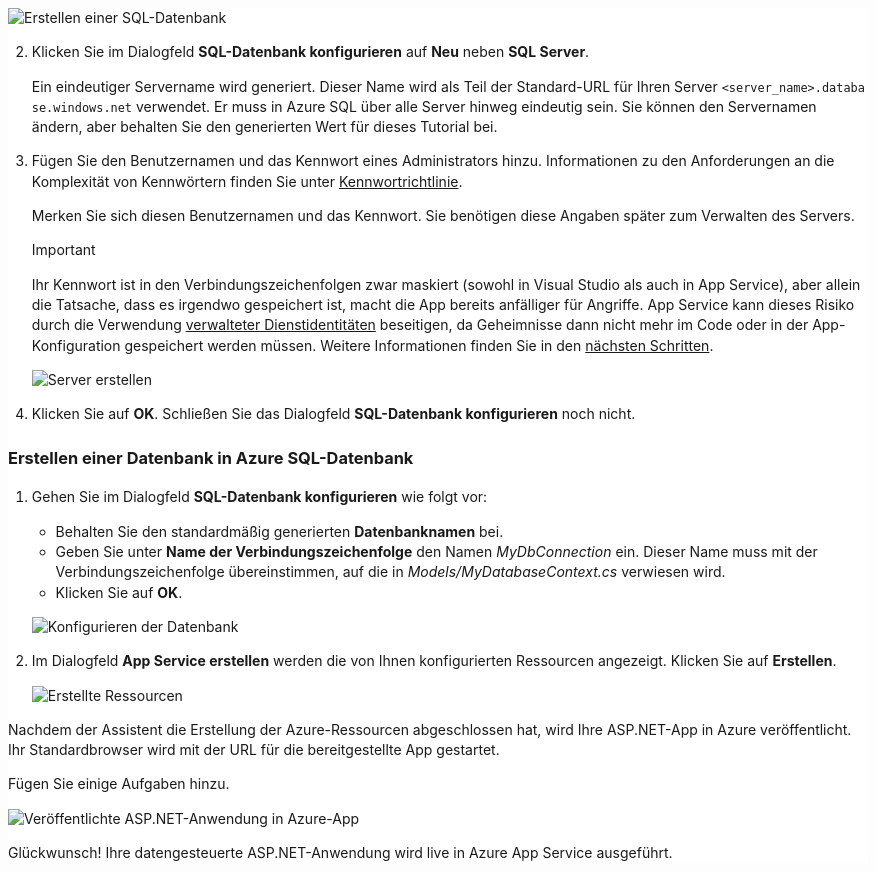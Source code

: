    ![Erstellen einer SQL-Datenbank](media/app-service-web-tutorial-dotnet-sqldatabase/web-app-name.png)

2. Klicken Sie im Dialogfeld **SQL-Datenbank konfigurieren** auf **Neu** neben **SQL Server**.

   Ein eindeutiger Servername wird generiert. Dieser Name wird als Teil der Standard-URL für Ihren Server `<server_name>.database.windows.net` verwendet. Er muss in Azure SQL über alle Server hinweg eindeutig sein. Sie können den Servernamen ändern, aber behalten Sie den generierten Wert für dieses Tutorial bei.

3. Fügen Sie den Benutzernamen und das Kennwort eines Administrators hinzu. Informationen zu den Anforderungen an die Komplexität von Kennwörtern finden Sie unter [Kennwortrichtlinie](/sql/relational-databases/security/password-policy).

   Merken Sie sich diesen Benutzernamen und das Kennwort. Sie benötigen diese Angaben später zum Verwalten des Servers.

   > [!IMPORTANT]
   > Ihr Kennwort ist in den Verbindungszeichenfolgen zwar maskiert (sowohl in Visual Studio als auch in App Service), aber allein die Tatsache, dass es irgendwo gespeichert ist, macht die App bereits anfälliger für Angriffe. App Service kann dieses Risiko durch die Verwendung [verwalteter Dienstidentitäten](overview-managed-identity.md) beseitigen, da Geheimnisse dann nicht mehr im Code oder in der App-Konfiguration gespeichert werden müssen. Weitere Informationen finden Sie in den [nächsten Schritten](#next-steps).

   ![Server erstellen](media/app-service-web-tutorial-dotnet-sqldatabase/configure-sql-database-server.png)

4. Klicken Sie auf **OK**. Schließen Sie das Dialogfeld **SQL-Datenbank konfigurieren** noch nicht.

### <a name="create-a-database-in-azure-sql-database"></a>Erstellen einer Datenbank in Azure SQL-Datenbank

1. Gehen Sie im Dialogfeld **SQL-Datenbank konfigurieren** wie folgt vor:

   * Behalten Sie den standardmäßig generierten **Datenbanknamen** bei.
   * Geben Sie unter **Name der Verbindungszeichenfolge** den Namen *MyDbConnection* ein. Dieser Name muss mit der Verbindungszeichenfolge übereinstimmen, auf die in *Models/MyDatabaseContext.cs* verwiesen wird.
   * Klicken Sie auf **OK**.

    ![Konfigurieren der Datenbank](media/app-service-web-tutorial-dotnet-sqldatabase/configure-sql-database.png)

2. Im Dialogfeld **App Service erstellen** werden die von Ihnen konfigurierten Ressourcen angezeigt. Klicken Sie auf **Erstellen**.

   ![Erstellte Ressourcen](media/app-service-web-tutorial-dotnet-sqldatabase/app_svc_plan_done.png)

Nachdem der Assistent die Erstellung der Azure-Ressourcen abgeschlossen hat, wird Ihre ASP.NET-App in Azure veröffentlicht. Ihr Standardbrowser wird mit der URL für die bereitgestellte App gestartet.

Fügen Sie einige Aufgaben hinzu.

![Veröffentlichte ASP.NET-Anwendung in Azure-App](./media/app-service-web-tutorial-dotnet-sqldatabase/azure-app-in-browser.png)

Glückwunsch! Ihre datengesteuerte ASP.NET-Anwendung wird live in Azure App Service ausgeführt.
